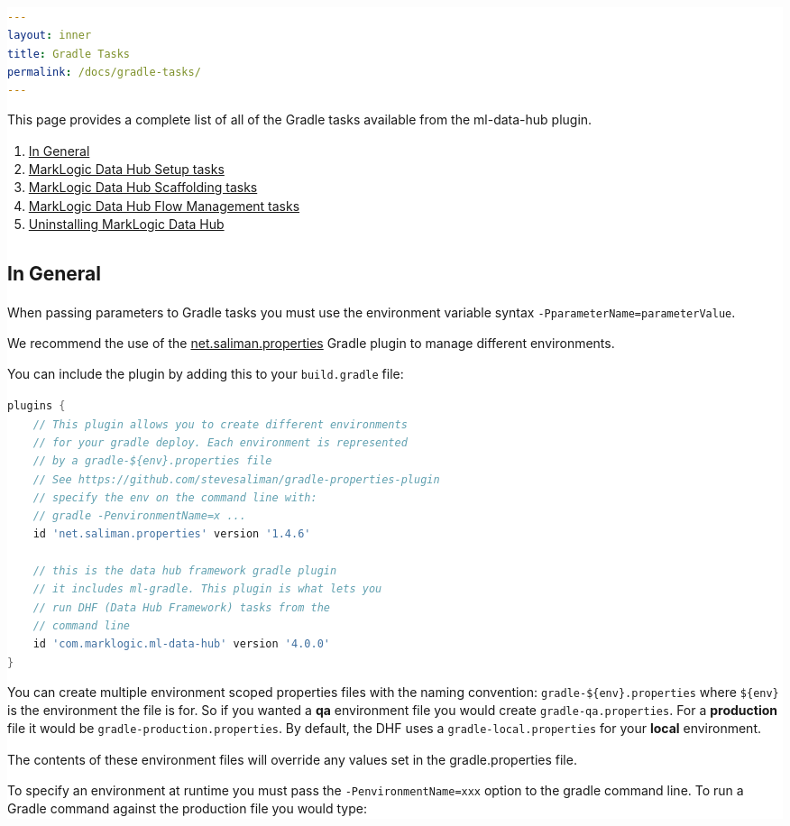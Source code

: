 ```yaml
---
layout: inner
title: Gradle Tasks
permalink: /docs/gradle-tasks/
---
```


This page provides a complete list of all of the Gradle tasks available from the ml-data-hub plugin.

1. [In General](#in-general)
1. [MarkLogic Data Hub Setup tasks](#marklogic-data-hub-setup-tasks)
1. [MarkLogic Data Hub Scaffolding tasks](#marklogic-data-hub-scaffolding-tasks)
1. [MarkLogic Data Hub Flow Management tasks](#marklogic-data-hub-flow-management-tasks)
1. [Uninstalling MarkLogic Data Hub](#uninstalling-marklogic-data-hub)

## In General
When passing parameters to Gradle tasks you must use the environment variable syntax `-PparameterName=parameterValue`.

We recommend the use of the [net.saliman.properties](https://github.com/stevesaliman/gradle-properties-plugin) Gradle plugin to manage different environments.

You can include the plugin by adding this to your `build.gradle` file:

```groovy
plugins {
    // This plugin allows you to create different environments
    // for your gradle deploy. Each environment is represented
    // by a gradle-${env}.properties file
    // See https://github.com/stevesaliman/gradle-properties-plugin
    // specify the env on the command line with:
    // gradle -PenvironmentName=x ...
    id 'net.saliman.properties' version '1.4.6'

    // this is the data hub framework gradle plugin
    // it includes ml-gradle. This plugin is what lets you
    // run DHF (Data Hub Framework) tasks from the
    // command line
    id 'com.marklogic.ml-data-hub' version '4.0.0'
}
```

You can create multiple environment scoped properties files with the naming convention: `gradle-${env}.properties` where `${env}` is the environment the file is for. So if you wanted a **qa** environment file you would create `gradle-qa.properties`. For a **production** file it would be `gradle-production.properties`. By default, the DHF uses a `gradle-local.properties` for your **local** environment.

The contents of these environment files will override any values set in the gradle.properties file.

To specify an environment at runtime you must pass the `-PenvironmentName=xxx` option to the gradle command line. To run a Gradle command against the production file you would type:
